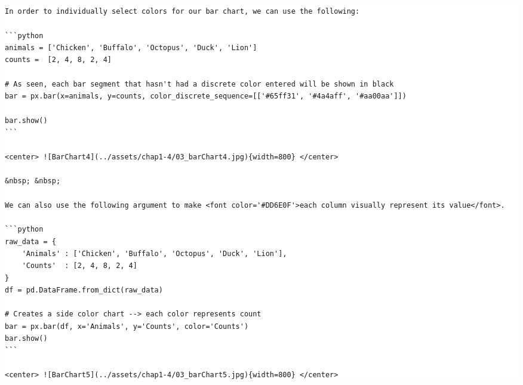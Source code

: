     In order to individually select colors for our bar chart, we can use the following:

    ```python
    animals = ['Chicken', 'Buffalo', 'Octopus', 'Duck', 'Lion']
    counts =  [2, 4, 8, 2, 4]

    # As seen, each bar segment that hasn't had a discrete color entered will be shown in black
    bar = px.bar(x=animals, y=counts, color_discrete_sequence=[['#65ff31', '#4a4aff', '#aa00aa']])

    bar.show()
    ```

    <center> ![BarChart4](../assets/chap1-4/03_barChart4.jpg){width=800} </center>

    &nbsp; &nbsp;

    We can also use the following argument to make <font color='#DD6E0F'>each column visually represent its value</font>.

    ```python
    raw_data = {
        'Animals' : ['Chicken', 'Buffalo', 'Octopus', 'Duck', 'Lion'],
        'Counts'  : [2, 4, 8, 2, 4]
    }
    df = pd.DataFrame.from_dict(raw_data)

    # Creates a side color chart --> each color represents count
    bar = px.bar(df, x='Animals', y='Counts', color='Counts')
    bar.show()
    ```

    <center> ![BarChart5](../assets/chap1-4/03_barChart5.jpg){width=800} </center>
